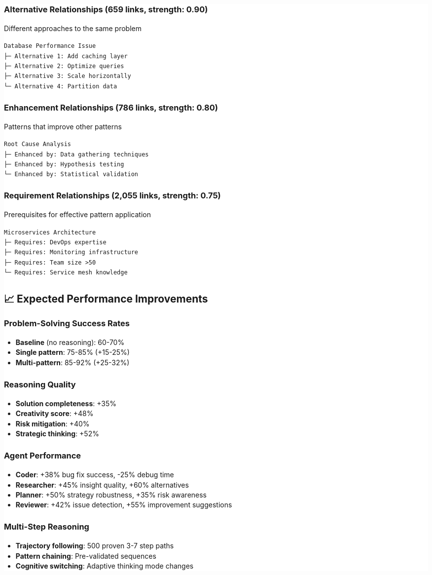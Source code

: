 ### Alternative Relationships (659 links, strength: 0.90)
Different approaches to the same problem
```
Database Performance Issue
├─ Alternative 1: Add caching layer
├─ Alternative 2: Optimize queries
├─ Alternative 3: Scale horizontally
└─ Alternative 4: Partition data
```

### Enhancement Relationships (786 links, strength: 0.80)
Patterns that improve other patterns
```
Root Cause Analysis
├─ Enhanced by: Data gathering techniques
├─ Enhanced by: Hypothesis testing
└─ Enhanced by: Statistical validation
```

### Requirement Relationships (2,055 links, strength: 0.75)
Prerequisites for effective pattern application
```
Microservices Architecture
├─ Requires: DevOps expertise
├─ Requires: Monitoring infrastructure
├─ Requires: Team size >50
└─ Requires: Service mesh knowledge
```

## 📈 Expected Performance Improvements

### Problem-Solving Success Rates
- **Baseline** (no reasoning): 60-70%
- **Single pattern**: 75-85% (+15-25%)
- **Multi-pattern**: 85-92% (+25-32%)

### Reasoning Quality
- **Solution completeness**: +35%
- **Creativity score**: +48%
- **Risk mitigation**: +40%
- **Strategic thinking**: +52%

### Agent Performance
- **Coder**: +38% bug fix success, -25% debug time
- **Researcher**: +45% insight quality, +60% alternatives
- **Planner**: +50% strategy robustness, +35% risk awareness
- **Reviewer**: +42% issue detection, +55% improvement suggestions

### Multi-Step Reasoning
- **Trajectory following**: 500 proven 3-7 step paths
- **Pattern chaining**: Pre-validated sequences
- **Cognitive switching**: Adaptive thinking mode changes

